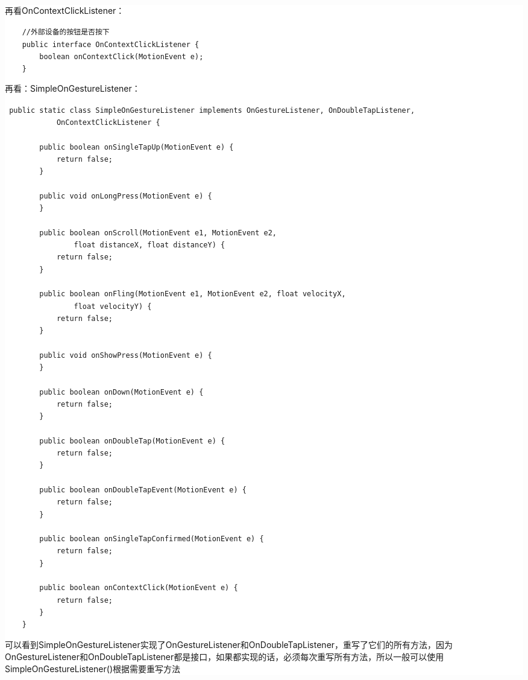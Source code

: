 再看OnContextClickListener：
```
    //外部设备的按钮是否按下
    public interface OnContextClickListener {
        boolean onContextClick(MotionEvent e);
    }
```

再看：SimpleOnGestureListener：
```
 public static class SimpleOnGestureListener implements OnGestureListener, OnDoubleTapListener,
            OnContextClickListener {

        public boolean onSingleTapUp(MotionEvent e) {
            return false;
        }

        public void onLongPress(MotionEvent e) {
        }

        public boolean onScroll(MotionEvent e1, MotionEvent e2,
                float distanceX, float distanceY) {
            return false;
        }

        public boolean onFling(MotionEvent e1, MotionEvent e2, float velocityX,
                float velocityY) {
            return false;
        }

        public void onShowPress(MotionEvent e) {
        }

        public boolean onDown(MotionEvent e) {
            return false;
        }

        public boolean onDoubleTap(MotionEvent e) {
            return false;
        }

        public boolean onDoubleTapEvent(MotionEvent e) {
            return false;
        }

        public boolean onSingleTapConfirmed(MotionEvent e) {
            return false;
        }

        public boolean onContextClick(MotionEvent e) {
            return false;
        }
    }
```
可以看到SimpleOnGestureListener实现了OnGestureListener和OnDoubleTapListener，重写了它们的所有方法，因为OnGestureListener和OnDoubleTapListener都是接口，如果都实现的话，必须每次重写所有方法，所以一般可以使用SimpleOnGestureListener()根据需要重写方法
